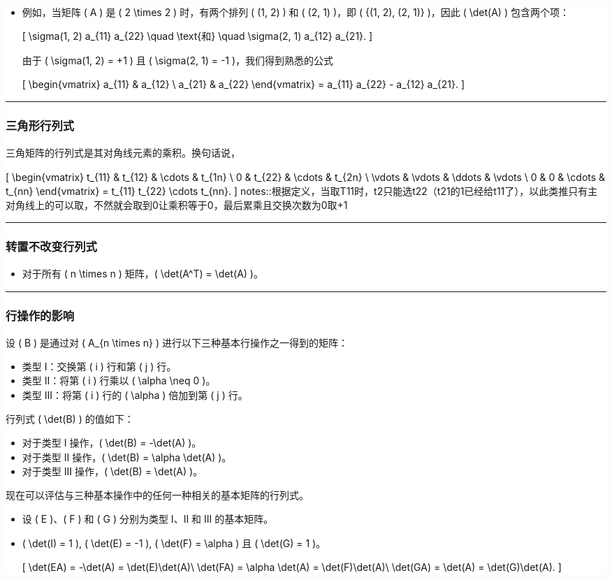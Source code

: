 - 例如，当矩阵 \( A \) 是 \( 2 \times 2 \) 时，有两个排列 \( (1, 2) \) 和 \( (2, 1) \)，即 \( \{(1, 2), (2, 1)\} \)，因此 \( \det(A) \) 包含两个项：

  \[
  \sigma(1, 2) a_{11} a_{22} \quad \text{和} \quad \sigma(2, 1) a_{12} a_{21}.
  \]

  由于 \( \sigma(1, 2) = +1 \) 且 \( \sigma(2, 1) = -1 \)，我们得到熟悉的公式

  \[
  \begin{vmatrix} a_{11} & a_{12} \\ a_{21} & a_{22} \end{vmatrix} = a_{11} a_{22} - a_{12} a_{21}.
  \]

---

### 三角形行列式

三角矩阵的行列式是其对角线元素的乘积。换句话说，

\[
\begin{vmatrix} 
t_{11} & t_{12} & \cdots & t_{1n} \\ 
0 & t_{22} & \cdots & t_{2n} \\ 
\vdots & \vdots & \ddots & \vdots \\ 
0 & 0 & \cdots & t_{nn} 
\end{vmatrix} = t_{11} t_{22} \cdots t_{nn}.
\]
notes::根据定义，当取T11时，t2只能选t22（t21的1已经给t11了），以此类推只有主对角线上的可以取，不然就会取到0让乘积等于0，最后累乘且交换次数为0取+1

---

### 转置不改变行列式

- 对于所有 \( n \times n \) 矩阵，\( \det(A^T) = \det(A) \)。

---

### 行操作的影响

设 \( B \) 是通过对 \( A_{n \times n} \) 进行以下三种基本行操作之一得到的矩阵：

- 类型 I：交换第 \( i \) 行和第 \( j \) 行。
- 类型 II：将第 \( i \) 行乘以 \( \alpha \neq 0 \)。
- 类型 III：将第 \( i \) 行的 \( \alpha \) 倍加到第 \( j \) 行。

行列式 \( \det(B) \) 的值如下：

- 对于类型 I 操作，\( \det(B) = -\det(A) \)。
- 对于类型 II 操作，\( \det(B) = \alpha \det(A) \)。
- 对于类型 III 操作，\( \det(B) = \det(A) \)。


现在可以评估与三种基本操作中的任何一种相关的基本矩阵的行列式。
- 设 \( E \)、\( F \) 和 \( G \) 分别为类型 I、II 和 III 的基本矩阵。
- \( \det(I) = 1 \), \( \det(E) = -1 \), \( \det(F) = \alpha \) 且 \( \det(G) = 1 \)。

  \[
  \det(EA) = -\det(A) = \det(E)\det(A)\\
  \det(FA) = \alpha \det(A) = \det(F)\det(A)\\
  \det(GA) = \det(A) = \det(G)\det(A).
  \]
